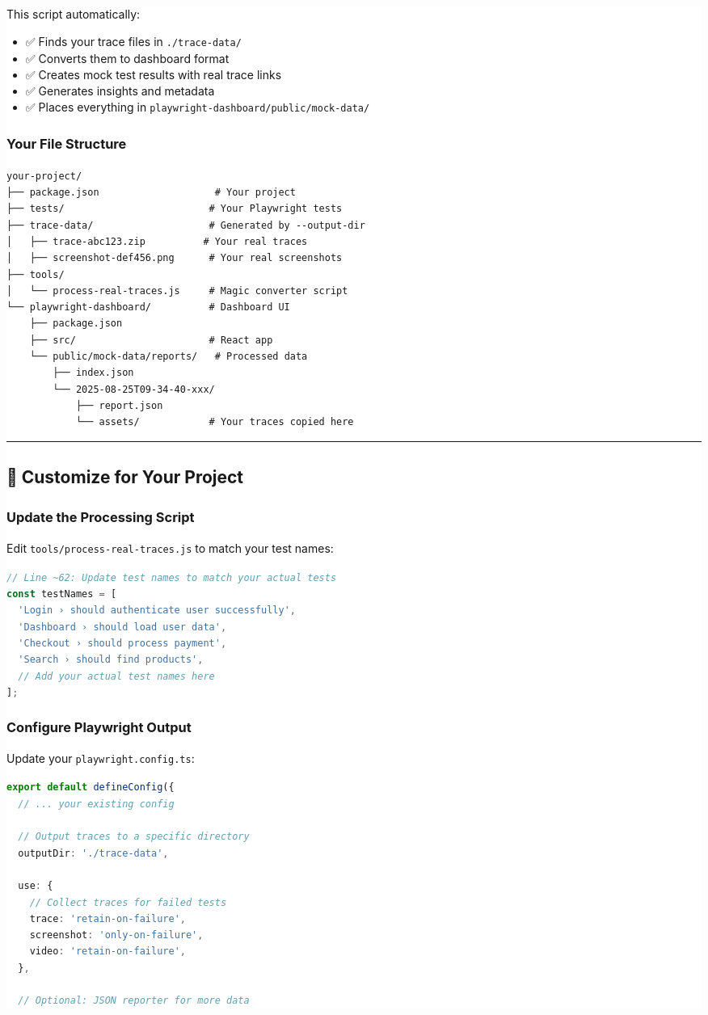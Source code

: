 This script automatically:
- ✅ Finds your trace files in `./trace-data/` 
- ✅ Converts them to dashboard format
- ✅ Creates mock test results with real trace links
- ✅ Generates insights and metadata
- ✅ Places everything in `playwright-dashboard/public/mock-data/`

### Your File Structure

```
your-project/
├── package.json                    # Your project
├── tests/                         # Your Playwright tests  
├── trace-data/                    # Generated by --output-dir
│   ├── trace-abc123.zip          # Your real traces
│   ├── screenshot-def456.png      # Your real screenshots
├── tools/
│   └── process-real-traces.js     # Magic converter script
└── playwright-dashboard/          # Dashboard UI
    ├── package.json
    ├── src/                       # React app
    └── public/mock-data/reports/   # Processed data
        ├── index.json
        └── 2025-08-25T09-34-40-xxx/
            ├── report.json
            └── assets/            # Your traces copied here
```

---

## 🎨 Customize for Your Project

### Update the Processing Script

Edit `tools/process-real-traces.js` to match your test names:

```javascript
// Line ~62: Update test names to match your actual tests
const testNames = [
  'Login › should authenticate user successfully',
  'Dashboard › should load user data', 
  'Checkout › should process payment',
  'Search › should find products',
  // Add your actual test names here
];
```

### Configure Playwright Output

Update your `playwright.config.ts`:

```typescript
export default defineConfig({
  // ... your existing config
  
  // Output traces to a specific directory  
  outputDir: './trace-data',
  
  use: {
    // Collect traces for failed tests
    trace: 'retain-on-failure',
    screenshot: 'only-on-failure',
    video: 'retain-on-failure',
  },
  
  // Optional: JSON reporter for more data
```